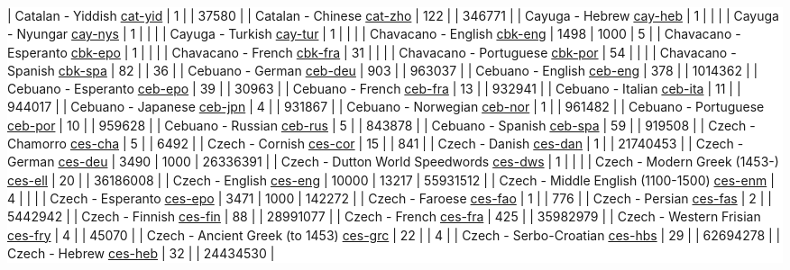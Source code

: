 |             Catalan - Yiddish  [cat-yid](http://opus.nlpl.eu/Tatoeba-Challenge/cat-yid.tar)  |          1 |            |      37580 |
|             Catalan - Chinese  [cat-zho](http://opus.nlpl.eu/Tatoeba-Challenge/cat-zho.tar)  |        122 |            |     346771 |
|               Cayuga - Hebrew  [cay-heb](http://opus.nlpl.eu/Tatoeba-Challenge/cay-heb.tar)  |          1 |            |            |
|              Cayuga - Nyungar  [cay-nys](http://opus.nlpl.eu/Tatoeba-Challenge/cay-nys.tar)  |          1 |            |            |
|              Cayuga - Turkish  [cay-tur](http://opus.nlpl.eu/Tatoeba-Challenge/cay-tur.tar)  |          1 |            |            |
|           Chavacano - English  [cbk-eng](http://opus.nlpl.eu/Tatoeba-Challenge/cbk-eng.tar)  |       1498 |       1000 |          5 |
|         Chavacano - Esperanto  [cbk-epo](http://opus.nlpl.eu/Tatoeba-Challenge/cbk-epo.tar)  |          1 |            |            |
|            Chavacano - French  [cbk-fra](http://opus.nlpl.eu/Tatoeba-Challenge/cbk-fra.tar)  |         31 |            |            |
|        Chavacano - Portuguese  [cbk-por](http://opus.nlpl.eu/Tatoeba-Challenge/cbk-por.tar)  |         54 |            |            |
|           Chavacano - Spanish  [cbk-spa](http://opus.nlpl.eu/Tatoeba-Challenge/cbk-spa.tar)  |         82 |            |         36 |
|              Cebuano - German  [ceb-deu](http://opus.nlpl.eu/Tatoeba-Challenge/ceb-deu.tar)  |        903 |            |     963037 |
|             Cebuano - English  [ceb-eng](http://opus.nlpl.eu/Tatoeba-Challenge/ceb-eng.tar)  |        378 |            |    1014362 |
|           Cebuano - Esperanto  [ceb-epo](http://opus.nlpl.eu/Tatoeba-Challenge/ceb-epo.tar)  |         39 |            |      30963 |
|              Cebuano - French  [ceb-fra](http://opus.nlpl.eu/Tatoeba-Challenge/ceb-fra.tar)  |         13 |            |     932941 |
|             Cebuano - Italian  [ceb-ita](http://opus.nlpl.eu/Tatoeba-Challenge/ceb-ita.tar)  |         11 |            |     944017 |
|            Cebuano - Japanese  [ceb-jpn](http://opus.nlpl.eu/Tatoeba-Challenge/ceb-jpn.tar)  |          4 |            |     931867 |
|           Cebuano - Norwegian  [ceb-nor](http://opus.nlpl.eu/Tatoeba-Challenge/ceb-nor.tar)  |          1 |            |     961482 |
|          Cebuano - Portuguese  [ceb-por](http://opus.nlpl.eu/Tatoeba-Challenge/ceb-por.tar)  |         10 |            |     959628 |
|             Cebuano - Russian  [ceb-rus](http://opus.nlpl.eu/Tatoeba-Challenge/ceb-rus.tar)  |          5 |            |     843878 |
|             Cebuano - Spanish  [ceb-spa](http://opus.nlpl.eu/Tatoeba-Challenge/ceb-spa.tar)  |         59 |            |     919508 |
|              Czech - Chamorro  [ces-cha](http://opus.nlpl.eu/Tatoeba-Challenge/ces-cha.tar)  |          5 |            |       6492 |
|               Czech - Cornish  [ces-cor](http://opus.nlpl.eu/Tatoeba-Challenge/ces-cor.tar)  |         15 |            |        841 |
|                Czech - Danish  [ces-dan](http://opus.nlpl.eu/Tatoeba-Challenge/ces-dan.tar)  |          1 |            |   21740453 |
|                Czech - German  [ces-deu](http://opus.nlpl.eu/Tatoeba-Challenge/ces-deu.tar)  |       3490 |       1000 |   26336391 |
|  Czech - Dutton World Speedwords  [ces-dws](http://opus.nlpl.eu/Tatoeba-Challenge/ces-dws.tar)  |          1 |            |            |
|  Czech - Modern Greek (1453-)  [ces-ell](http://opus.nlpl.eu/Tatoeba-Challenge/ces-ell.tar)  |         20 |            |   36186008 |
|               Czech - English  [ces-eng](http://opus.nlpl.eu/Tatoeba-Challenge/ces-eng.tar)  |      10000 |      13217 |   55931512 |
|  Czech - Middle English (1100-1500)  [ces-enm](http://opus.nlpl.eu/Tatoeba-Challenge/ces-enm.tar)  |          4 |            |            |
|             Czech - Esperanto  [ces-epo](http://opus.nlpl.eu/Tatoeba-Challenge/ces-epo.tar)  |       3471 |       1000 |     142272 |
|               Czech - Faroese  [ces-fao](http://opus.nlpl.eu/Tatoeba-Challenge/ces-fao.tar)  |          1 |            |        776 |
|               Czech - Persian  [ces-fas](http://opus.nlpl.eu/Tatoeba-Challenge/ces-fas.tar)  |          2 |            |    5442942 |
|               Czech - Finnish  [ces-fin](http://opus.nlpl.eu/Tatoeba-Challenge/ces-fin.tar)  |         88 |            |   28991077 |
|                Czech - French  [ces-fra](http://opus.nlpl.eu/Tatoeba-Challenge/ces-fra.tar)  |        425 |            |   35982979 |
|       Czech - Western Frisian  [ces-fry](http://opus.nlpl.eu/Tatoeba-Challenge/ces-fry.tar)  |          4 |            |      45070 |
|  Czech - Ancient Greek (to 1453)  [ces-grc](http://opus.nlpl.eu/Tatoeba-Challenge/ces-grc.tar)  |         22 |            |          4 |
|        Czech - Serbo-Croatian  [ces-hbs](http://opus.nlpl.eu/Tatoeba-Challenge/ces-hbs.tar)  |         29 |            |   62694278 |
|                Czech - Hebrew  [ces-heb](http://opus.nlpl.eu/Tatoeba-Challenge/ces-heb.tar)  |         32 |            |   24434530 |